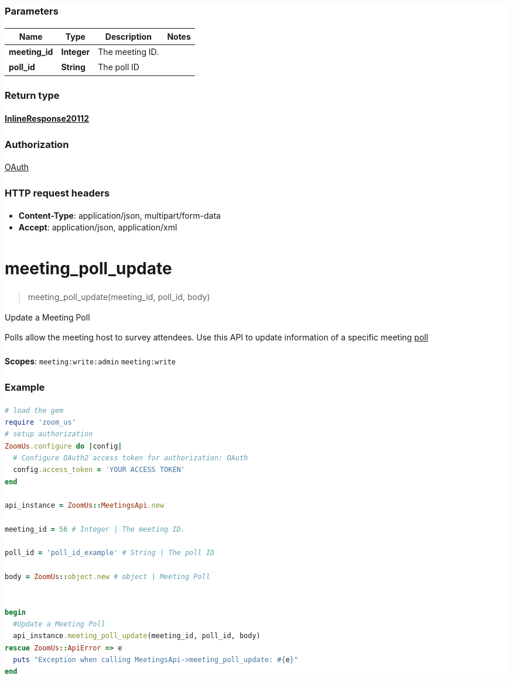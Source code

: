 ### Parameters

Name | Type | Description  | Notes
------------- | ------------- | ------------- | -------------
 **meeting_id** | **Integer**| The meeting ID. | 
 **poll_id** | **String**| The poll ID | 

### Return type

[**InlineResponse20112**](InlineResponse20112.md)

### Authorization

[OAuth](../README.md#OAuth)

### HTTP request headers

 - **Content-Type**: application/json, multipart/form-data
 - **Accept**: application/json, application/xml



# **meeting_poll_update**
> meeting_poll_update(meeting_id, poll_id, body)

Update a Meeting Poll

Polls allow the meeting host to survey attendees. Use this API to update information of a specific meeting [poll](https://support.zoom.us/hc/en-us/articles/213756303-Polling-for-Meetings)<br><br> **Scopes**: `meeting:write:admin` `meeting:write`    

### Example
```ruby
# load the gem
require 'zoom_us'
# setup authorization
ZoomUs.configure do |config|
  # Configure OAuth2 access token for authorization: OAuth
  config.access_token = 'YOUR ACCESS TOKEN'
end

api_instance = ZoomUs::MeetingsApi.new

meeting_id = 56 # Integer | The meeting ID.

poll_id = 'poll_id_example' # String | The poll ID

body = ZoomUs::object.new # object | Meeting Poll


begin
  #Update a Meeting Poll
  api_instance.meeting_poll_update(meeting_id, poll_id, body)
rescue ZoomUs::ApiError => e
  puts "Exception when calling MeetingsApi->meeting_poll_update: #{e}"
end
```

